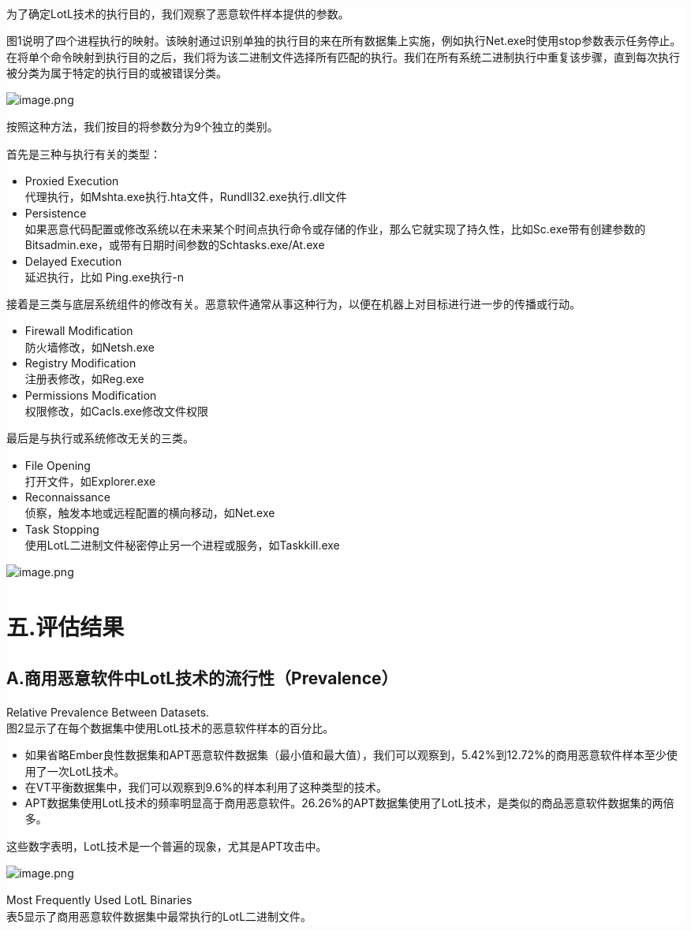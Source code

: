 为了确定LotL技术的执行目的，我们观察了恶意软件样本提供的参数。

图1说明了四个进程执行的映射。该映射通过识别单独的执行目的来在所有数据集上实施，例如执行Net.exe时使用stop参数表示任务停止。在将单个命令映射到执行目的之后，我们将为该二进制文件选择所有匹配的执行。我们在所有系统二进制执行中重复该步骤，直到每次执行被分类为属于特定的执行目的或被错误分类。

![image.png](https://alliance-communityfile-drcn.dbankcdn.com/FileServer/getFile/cmtybbs/519/984/817/2850086000519984817.20230818101701.34247491553870420638123063089479:50540817033529:2800:6532B105C9C7D6D0C01BD9F536E46D8A356A47F818B906D6FC7A3DCC7A044DC2.png)

按照这种方法，我们按目的将参数分为9个独立的类别。

首先是三种与执行有关的类型：

*   Proxied Execution  
    代理执行，如Mshta.exe执行.hta文件，Rundll32.exe执行.dll文件
*   Persistence  
    如果恶意代码配置或修改系统以在未来某个时间点执行命令或存储的作业，那么它就实现了持久性，比如Sc.exe带有创建参数的Bitsadmin.exe，或带有日期时间参数的Schtasks.exe/At.exe
*   Delayed Execution  
    延迟执行，比如 Ping.exe执行-n

接着是三类与底层系统组件的修改有关。恶意软件通常从事这种行为，以便在机器上对目标进行进一步的传播或行动。

*   Firewall Modification  
    防火墙修改，如Netsh.exe
*   Registry Modification  
    注册表修改，如Reg.exe
*   Permissions Modification  
    权限修改，如Cacls.exe修改文件权限

最后是与执行或系统修改无关的三类。

*   File Opening  
    打开文件，如Explorer.exe
*   Reconnaissance  
    侦察，触发本地或远程配置的横向移动，如Net.exe
*   Task Stopping  
    使用LotL二进制文件秘密停止另一个进程或服务，如Taskkill.exe

![image.png](https://alliance-communityfile-drcn.dbankcdn.com/FileServer/getFile/cmtybbs/519/984/817/2850086000519984817.20230818101710.14260656192299153779187065716810:50540817033529:2800:9F3BFD887FBBB31A380513036A8C01EC0F941859B60ACFB4496E33A92053234B.png)

五.评估结果
======

A.商用恶意软件中LotL技术的流行性（Prevalence）
-------------------------------

Relative Prevalence Between Datasets.  
图2显示了在每个数据集中使用LotL技术的恶意软件样本的百分比。

*   如果省略Ember良性数据集和APT恶意软件数据集（最小值和最大值），我们可以观察到，5.42%到12.72%的商用恶意软件样本至少使用了一次LotL技术。
*   在VT平衡数据集中，我们可以观察到9.6%的样本利用了这种类型的技术。
*   APT数据集使用LotL技术的频率明显高于商用恶意软件。26.26%的APT数据集使用了LotL技术，是类似的商品恶意软件数据集的两倍多。

这些数字表明，LotL技术是一个普遍的现象，尤其是APT攻击中。

![image.png](https://alliance-communityfile-drcn.dbankcdn.com/FileServer/getFile/cmtybbs/519/984/817/2850086000519984817.20230818101719.71295827319220575369493640426564:50540817033529:2800:0360E74D7679FB4B365FA02EA28EA85D8DBFDCA3F05BB3615A174C49F6F296CF.png)

Most Frequently Used LotL Binaries  
表5显示了商用恶意软件数据集中最常执行的LotL二进制文件。

